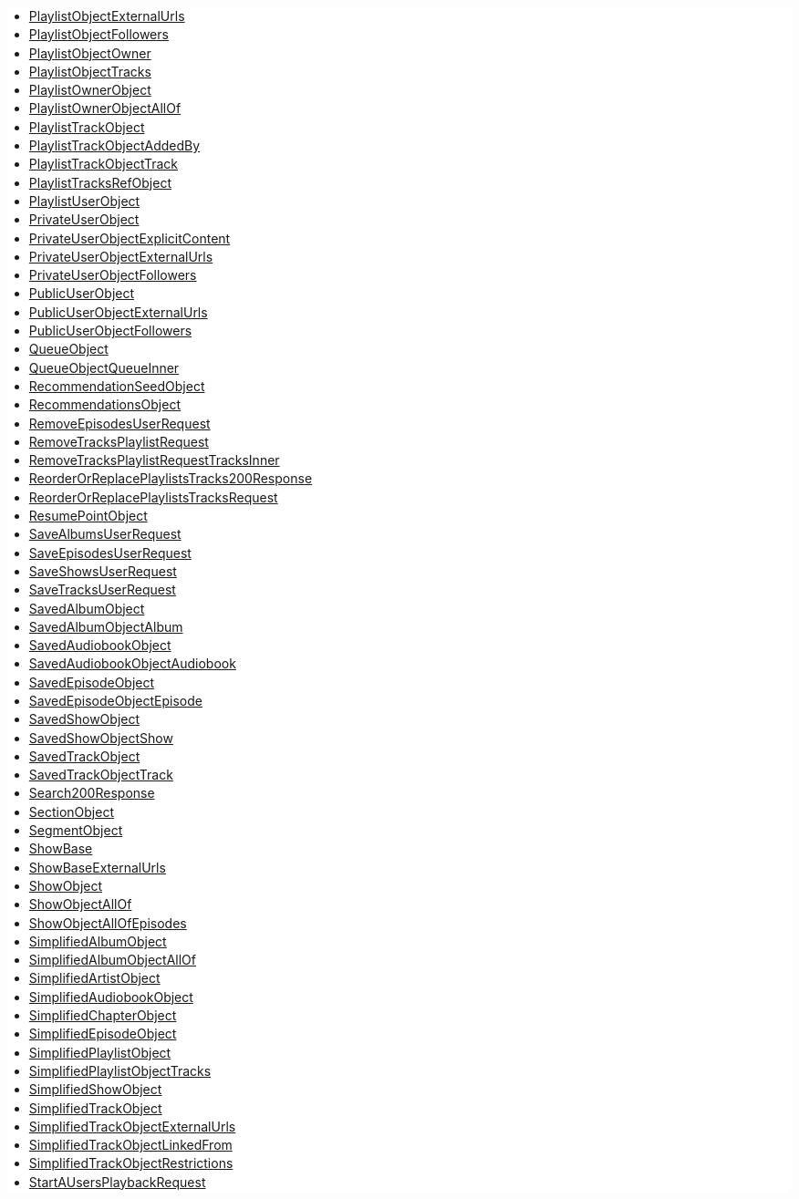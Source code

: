  - [PlaylistObjectExternalUrls](docs/PlaylistObjectExternalUrls.md)
 - [PlaylistObjectFollowers](docs/PlaylistObjectFollowers.md)
 - [PlaylistObjectOwner](docs/PlaylistObjectOwner.md)
 - [PlaylistObjectTracks](docs/PlaylistObjectTracks.md)
 - [PlaylistOwnerObject](docs/PlaylistOwnerObject.md)
 - [PlaylistOwnerObjectAllOf](docs/PlaylistOwnerObjectAllOf.md)
 - [PlaylistTrackObject](docs/PlaylistTrackObject.md)
 - [PlaylistTrackObjectAddedBy](docs/PlaylistTrackObjectAddedBy.md)
 - [PlaylistTrackObjectTrack](docs/PlaylistTrackObjectTrack.md)
 - [PlaylistTracksRefObject](docs/PlaylistTracksRefObject.md)
 - [PlaylistUserObject](docs/PlaylistUserObject.md)
 - [PrivateUserObject](docs/PrivateUserObject.md)
 - [PrivateUserObjectExplicitContent](docs/PrivateUserObjectExplicitContent.md)
 - [PrivateUserObjectExternalUrls](docs/PrivateUserObjectExternalUrls.md)
 - [PrivateUserObjectFollowers](docs/PrivateUserObjectFollowers.md)
 - [PublicUserObject](docs/PublicUserObject.md)
 - [PublicUserObjectExternalUrls](docs/PublicUserObjectExternalUrls.md)
 - [PublicUserObjectFollowers](docs/PublicUserObjectFollowers.md)
 - [QueueObject](docs/QueueObject.md)
 - [QueueObjectQueueInner](docs/QueueObjectQueueInner.md)
 - [RecommendationSeedObject](docs/RecommendationSeedObject.md)
 - [RecommendationsObject](docs/RecommendationsObject.md)
 - [RemoveEpisodesUserRequest](docs/RemoveEpisodesUserRequest.md)
 - [RemoveTracksPlaylistRequest](docs/RemoveTracksPlaylistRequest.md)
 - [RemoveTracksPlaylistRequestTracksInner](docs/RemoveTracksPlaylistRequestTracksInner.md)
 - [ReorderOrReplacePlaylistsTracks200Response](docs/ReorderOrReplacePlaylistsTracks200Response.md)
 - [ReorderOrReplacePlaylistsTracksRequest](docs/ReorderOrReplacePlaylistsTracksRequest.md)
 - [ResumePointObject](docs/ResumePointObject.md)
 - [SaveAlbumsUserRequest](docs/SaveAlbumsUserRequest.md)
 - [SaveEpisodesUserRequest](docs/SaveEpisodesUserRequest.md)
 - [SaveShowsUserRequest](docs/SaveShowsUserRequest.md)
 - [SaveTracksUserRequest](docs/SaveTracksUserRequest.md)
 - [SavedAlbumObject](docs/SavedAlbumObject.md)
 - [SavedAlbumObjectAlbum](docs/SavedAlbumObjectAlbum.md)
 - [SavedAudiobookObject](docs/SavedAudiobookObject.md)
 - [SavedAudiobookObjectAudiobook](docs/SavedAudiobookObjectAudiobook.md)
 - [SavedEpisodeObject](docs/SavedEpisodeObject.md)
 - [SavedEpisodeObjectEpisode](docs/SavedEpisodeObjectEpisode.md)
 - [SavedShowObject](docs/SavedShowObject.md)
 - [SavedShowObjectShow](docs/SavedShowObjectShow.md)
 - [SavedTrackObject](docs/SavedTrackObject.md)
 - [SavedTrackObjectTrack](docs/SavedTrackObjectTrack.md)
 - [Search200Response](docs/Search200Response.md)
 - [SectionObject](docs/SectionObject.md)
 - [SegmentObject](docs/SegmentObject.md)
 - [ShowBase](docs/ShowBase.md)
 - [ShowBaseExternalUrls](docs/ShowBaseExternalUrls.md)
 - [ShowObject](docs/ShowObject.md)
 - [ShowObjectAllOf](docs/ShowObjectAllOf.md)
 - [ShowObjectAllOfEpisodes](docs/ShowObjectAllOfEpisodes.md)
 - [SimplifiedAlbumObject](docs/SimplifiedAlbumObject.md)
 - [SimplifiedAlbumObjectAllOf](docs/SimplifiedAlbumObjectAllOf.md)
 - [SimplifiedArtistObject](docs/SimplifiedArtistObject.md)
 - [SimplifiedAudiobookObject](docs/SimplifiedAudiobookObject.md)
 - [SimplifiedChapterObject](docs/SimplifiedChapterObject.md)
 - [SimplifiedEpisodeObject](docs/SimplifiedEpisodeObject.md)
 - [SimplifiedPlaylistObject](docs/SimplifiedPlaylistObject.md)
 - [SimplifiedPlaylistObjectTracks](docs/SimplifiedPlaylistObjectTracks.md)
 - [SimplifiedShowObject](docs/SimplifiedShowObject.md)
 - [SimplifiedTrackObject](docs/SimplifiedTrackObject.md)
 - [SimplifiedTrackObjectExternalUrls](docs/SimplifiedTrackObjectExternalUrls.md)
 - [SimplifiedTrackObjectLinkedFrom](docs/SimplifiedTrackObjectLinkedFrom.md)
 - [SimplifiedTrackObjectRestrictions](docs/SimplifiedTrackObjectRestrictions.md)
 - [StartAUsersPlaybackRequest](docs/StartAUsersPlaybackRequest.md)